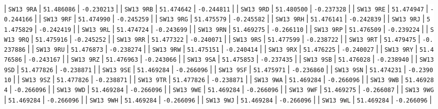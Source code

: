 | `SW13 9RA` | `51.486086` | `-0.230213` |
| `SW13 9RB` | `51.474642` | `-0.244811` |
| `SW13 9RD` | `51.480500` | `-0.237328` |
| `SW13 9RE` | `51.474947` | `-0.244166` |
| `SW13 9RF` | `51.474990` | `-0.245259` |
| `SW13 9RG` | `51.475579` | `-0.245582` |
| `SW13 9RH` | `51.476141` | `-0.242839` |
| `SW13 9RJ` | `51.475829` | `-0.242419` |
| `SW13 9RL` | `51.474724` | `-0.243699` |
| `SW13 9RN` | `51.469275` | `-0.266110` |
| `SW13 9RP` | `51.476509` | `-0.239224` |
| `SW13 9RQ` | `51.475916` | `-0.245252` |
| `SW13 9RR` | `51.477322` | `-0.240071` |
| `SW13 9RS` | `51.477599` | `-0.238722` |
| `SW13 9RT` | `51.479475` | `-0.237886` |
| `SW13 9RU` | `51.476873` | `-0.238274` |
| `SW13 9RW` | `51.475151` | `-0.240414` |
| `SW13 9RX` | `51.476225` | `-0.240027` |
| `SW13 9RY` | `51.476586` | `-0.243167` |
| `SW13 9RZ` | `51.476963` | `-0.243066` |
| `SW13 9SA` | `51.475853` | `-0.237435` |
| `SW13 9SB` | `51.476028` | `-0.238940` |
| `SW13 9SD` | `51.477826` | `-0.238871` |
| `SW13 9SE` | `51.469284` | `-0.266096` |
| `SW13 9SF` | `51.475971` | `-0.236860` |
| `SW13 9SN` | `51.474231` | `-0.239010` |
| `SW13 9SZ` | `51.477826` | `-0.238871` |
| `SW13 9TR` | `51.477826` | `-0.238871` |
| `SW13 9WA` | `51.469284` | `-0.266096` |
| `SW13 9WB` | `51.469284` | `-0.266096` |
| `SW13 9WD` | `51.469284` | `-0.266096` |
| `SW13 9WE` | `51.469284` | `-0.266096` |
| `SW13 9WF` | `51.469275` | `-0.266087` |
| `SW13 9WG` | `51.469284` | `-0.266096` |
| `SW13 9WH` | `51.469284` | `-0.266096` |
| `SW13 9WJ` | `51.469284` | `-0.266096` |
| `SW13 9WL` | `51.469284` | `-0.266096` |